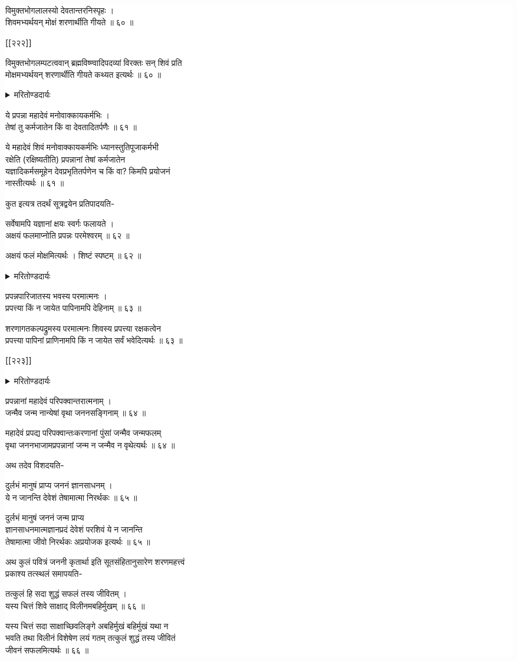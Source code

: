 विमुक्तभोगलालस्यो देवतान्तरनिस्पृहः ।  
शिवमभ्यर्थयन् मोक्षं शरणार्थीति गीयते ॥ ६० ॥

[[२२२]]

विमुक्तभोगलम्पटत्ववान् ब्रह्मविष्ण्वादिपदव्यां विरक्तः सन् शिवं प्रति   
मोक्षमभ्यर्थयन् शरणार्थीति गीयते कथ्यत इत्यर्थः ॥ ६० ॥

<details><summary>मरितोण्डदार्यः</summary></details>

ये प्रपन्ना महादेवं मनोवाक्कायकर्मभिः ।  
तेषां तु कर्मजातेन किं वा देवतादितर्पणैः ॥ ६१ ॥

ये महादेवं शिवं मनोवाक्कायकर्मभिः ध्यानस्तुतिपूजाकर्मभी   
रक्षेति (रक्षिष्यतीति) प्रपन्नानां तेषां कर्मजातेन   
यज्ञादिकर्मसमूहेन देवप्रभृतितर्पणेन च किं वा? किमपि प्रयोजनं   
नास्तीत्यर्थः ॥ ६१ ॥

कुत इत्यत्र तदर्थं सूत्रद्वयेन प्रतिपादयति-

सर्वेषामपि यज्ञानां क्षयः स्वर्गः फलायते ।  
अक्षयं फलमाप्नोति प्रपन्नः परमेश्वरम् ॥ ६२ ॥

अक्षयं फलं मोक्षमित्यर्थः । शिष्टं स्पष्टम् ॥ ६२ ॥

<details><summary>मरितोण्डदार्यः</summary></details>

प्रपन्नपारिजातस्य भवस्य परमात्मनः ।  
प्रपत्त्या किं न जायेत पापिनामपि देहिनाम् ॥ ६३ ॥

शरणागतकल्पद्रुमस्य परमात्मनः शिवस्य प्रपत्त्या रक्षकत्वेन   
प्रपत्त्या पापिनां प्राणिनामपि किं न जायेत सर्वं भवेदित्यर्थः ॥ ६३ ॥

[[२२३]]

<details><summary>मरितोण्डदार्यः</summary></details>

प्रपन्नानां महादेवं परिपक्वान्तरात्मनाम् ।  
जन्मैव जन्म नान्येषां वृथा जननसङ्गिनाम् ॥ ६४ ॥

महादेवं प्रपद्य परिपक्वान्तःकरणानां पुंसां जन्मैव जन्मफलम्   
वृथा जननभाजामप्रपन्नानां जन्म न जन्मैव न वृथेत्यर्थः ॥ ६४ ॥

अथ तदेव विशदयति-

दुर्लभं मानुषं प्राप्य जननं ज्ञानसाधनम् ।  
ये न जानन्ति देवेशं तेषामात्मा निरर्थकः ॥ ६५ ॥

दुर्लभं मानुषं जननं जन्म प्राप्य   
ज्ञानसाधनमात्मज्ञानप्रदं देवेशं परशिवं ये न जानन्ति   
तेषामात्मा जीवो निरर्थकः अप्रयोजक इत्यर्थः ॥ ६५ ॥

अथ कुलं पवित्रं जननी कृतार्था इति सूतसंहितानुसारेण शरणमहत्त्वं   
प्रकाश्य तत्स्थलं समापयति-

तत्कुलं हि सदा शुद्धं सफलं तस्य जीवितम् ।  
यस्य चित्तं शिवे साक्षाद् विलीनमबहिर्मुखम् ॥ ६६ ॥

यस्य चित्तं सदा साक्षाच्छिवलिङ्गे अबहिर्मुखं बहिर्मुखं यथा न   
भवति तथा विलीनं विशेषेण लयं गतम् तत्कुलं शुद्धं तस्य जीवितं   
जीवनं सफलमित्यर्थः ॥ ६६ ॥

